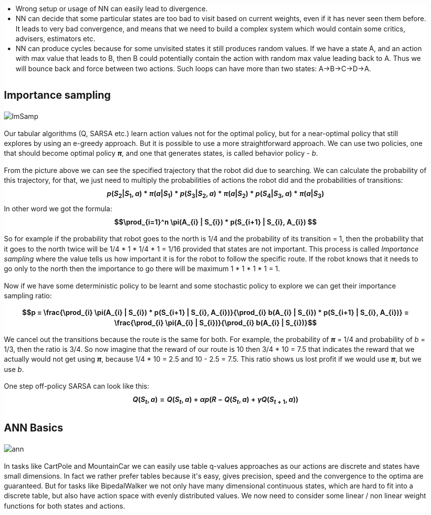 * Wrong setup or usage of NN can easily lead to divergence.
* NN can decide that some particular states are too bad to visit based on current weights, even if it has never seen them before. It leads to very bad convergence, and means that we need to build a complex system which would contain some critics, advisers, estimators etc.
* NN can produce cycles because for some unvisited states it still produces random values. If we have a state A, and an action with max value that leads to B, then B could potentially contain the action with random max value leading back to A. Thus we will bounce back and force between two actions. Such loops can have more than two states: A->B->C->D->A.

## Importance sampling

![ImSamp](https://user-images.githubusercontent.com/17081096/229685902-dc7791d4-4272-4670-8958-6466dd50612b.jpg)

Our tabular algorithms (Q, SARSA etc.) learn action values not for the optimal policy, but for a near-optimal policy that still explores by using an e-greedy approach. But it is possible to use a more straightforward approach. We can use two policies, one that should become optimal policy **$\pi$**, and one that generates states, is called behavior policy - *b*.

From the picture above we can see the specified trajectory that the robot did due to searching. We can calculate the probability of this trajectory, for that, we just need to multiply the probabilities of actions the robot did and the probabilities of transitions: **$$p(S_{2} | S_{1}, a) * \pi(a | S_{1}) * p(S_{3} | S_{2}, a) * \pi(a | S_{2}) * p(S_{4} | S_{3}, a) * \pi(a | S_{3}) $$** In other word we got the formula:
**$$\prod_{i=1}^n \pi(A_{i} | S_{i}) * p(S_{i+1} | S_{i}, A_{i}) $$**

So for example if the probability that robot goes to the north is 1/4 and the probability of its transition = 1, then the probability that it goes to the north twice will be 1/4 * 1 * 1/4 * 1 = 1/16 provided that states are not important. This process is called *Importance sampling* where the value tells us how important it is for the robot to follow the specific route. If the robot knows that it needs to go only to the north then the importance to go there will be maximum 1 * 1 * 1 * 1 = 1.

Now if we have some deterministic policy to be learnt and some stochastic policy to explore we can get their importance sampling ratio:

**$$p = \frac{\prod_{i} \pi(A_{i} | S_{i}) * p(S_{i+1} | S_{i}, A_{i})}{\prod_{i} b(A_{i} | S_{i}) * p(S_{i+1} | S_{i}, A_{i})} = \frac{\prod_{i} \pi(A_{i} | S_{i})}{\prod_{i} b(A_{i} | S_{i})}$$**

We cancel out the transitions because the route is the same for both. For example, the probability of **$\pi$** = 1/4 and probability of *b* = 1/3, then the ratio is  3/4. So now imagine that the reward of our route is 10 then 3/4 * 10 = 7.5 that indicates the reward that we actually would not get using **$\pi$**, because 1/4 * 10 = 2.5 and 10 - 2.5 = 7.5. This ratio shows us lost profit if we would use **$\pi$**, but we use *b*.

One step off-policy SARSA can look like this:
**$$Q(S_{t},a) = Q(S_{t},a) + \alpha p(R - Q(S_{t},a) + \gamma Q(S_{t+1}, a))$$**

## ANN Basics

![ann](https://user-images.githubusercontent.com/17081096/229696547-2159e37c-f996-4414-ad71-0d035a853704.jpg)

In tasks like CartPole and MountainCar we can easily use table q-values approaches as our actions are discrete and states have small dimensions. In fact we rather prefer tables because it's easy, gives precision, speed and the convergence to the optima are guaranteed. But for tasks like BipedalWalker we not only have many dimensional continuous states, which are hard to fit into a discrete table, but also have action space with evenly distributed values.
We now need to consider some linear / non linear weight functions for both states and actions.
